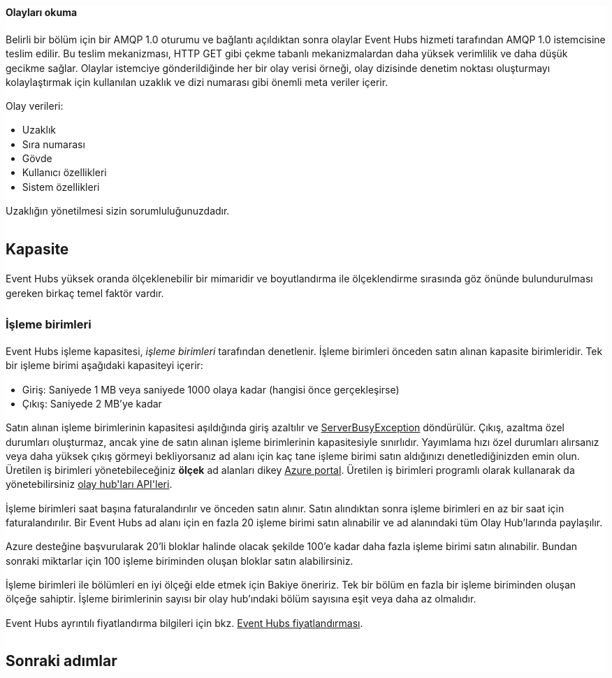#### <a name="read-events"></a>Olayları okuma

Belirli bir bölüm için bir AMQP 1.0 oturumu ve bağlantı açıldıktan sonra olaylar Event Hubs hizmeti tarafından AMQP 1.0 istemcisine teslim edilir. Bu teslim mekanizması, HTTP GET gibi çekme tabanlı mekanizmalardan daha yüksek verimlilik ve daha düşük gecikme sağlar. Olaylar istemciye gönderildiğinde her bir olay verisi örneği, olay dizisinde denetim noktası oluşturmayı kolaylaştırmak için kullanılan uzaklık ve dizi numarası gibi önemli meta veriler içerir.

Olay verileri:
* Uzaklık
* Sıra numarası
* Gövde
* Kullanıcı özellikleri
* Sistem özellikleri

Uzaklığın yönetilmesi sizin sorumluluğunuzdadır.

## <a name="capacity"></a>Kapasite

Event Hubs yüksek oranda ölçeklenebilir bir mimaridir ve boyutlandırma ile ölçeklendirme sırasında göz önünde bulundurulması gereken birkaç temel faktör vardır.

### <a name="throughput-units"></a>İşleme birimleri

Event Hubs işleme kapasitesi, *işleme birimleri* tarafından denetlenir. İşleme birimleri önceden satın alınan kapasite birimleridir. Tek bir işleme birimi aşağıdaki kapasiteyi içerir:

* Giriş: Saniyede 1 MB veya saniyede 1000 olaya kadar (hangisi önce gerçekleşirse)
* Çıkış: Saniyede 2 MB’ye kadar

Satın alınan işleme birimlerinin kapasitesi aşıldığında giriş azaltılır ve [ServerBusyException](/dotnet/api/microsoft.servicebus.messaging.serverbusyexception) döndürülür. Çıkış, azaltma özel durumları oluşturmaz, ancak yine de satın alınan işleme birimlerinin kapasitesiyle sınırlıdır. Yayımlama hızı özel durumları alırsanız veya daha yüksek çıkış görmeyi bekliyorsanız ad alanı için kaç tane işleme birimi satın aldığınızı denetlediğinizden emin olun. Üretilen iş birimleri yönetebileceğiniz **ölçek** ad alanları dikey [Azure portal](https://portal.azure.com). Üretilen iş birimleri programlı olarak kullanarak da yönetebilirsiniz [olay hub'ları API'leri](event-hubs-api-overview.md).

İşleme birimleri saat başına faturalandırılır ve önceden satın alınır. Satın alındıktan sonra işleme birimleri en az bir saat için faturalandırılır. Bir Event Hubs ad alanı için en fazla 20 işleme birimi satın alınabilir ve ad alanındaki tüm Olay Hub’larında paylaşılır.

Azure desteğine başvurularak 20’li bloklar halinde olacak şekilde 100’e kadar daha fazla işleme birimi satın alınabilir. Bundan sonraki miktarlar için 100 işleme biriminden oluşan bloklar satın alabilirsiniz.

İşleme birimleri ile bölümleri en iyi ölçeği elde etmek için Bakiye öneririz. Tek bir bölüm en fazla bir işleme biriminden oluşan ölçeğe sahiptir. İşleme birimlerinin sayısı bir olay hub’ındaki bölüm sayısına eşit veya daha az olmalıdır.

Event Hubs ayrıntılı fiyatlandırma bilgileri için bkz. [Event Hubs fiyatlandırması](https://azure.microsoft.com/pricing/details/event-hubs/).

## <a name="next-steps"></a>Sonraki adımlar
